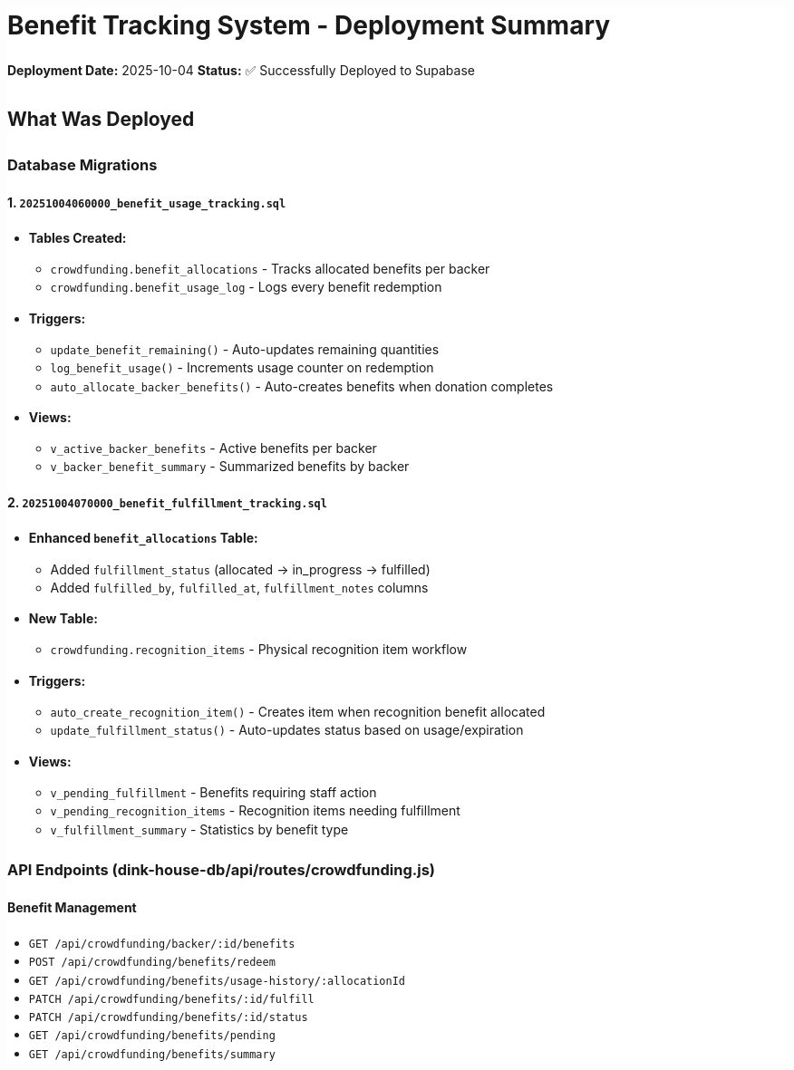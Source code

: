 # Benefit Tracking System - Deployment Summary

**Deployment Date:** 2025-10-04
**Status:** ✅ Successfully Deployed to Supabase

## What Was Deployed

### Database Migrations

#### 1. `20251004060000_benefit_usage_tracking.sql`
- **Tables Created:**
  - `crowdfunding.benefit_allocations` - Tracks allocated benefits per backer
  - `crowdfunding.benefit_usage_log` - Logs every benefit redemption

- **Triggers:**
  - `update_benefit_remaining()` - Auto-updates remaining quantities
  - `log_benefit_usage()` - Increments usage counter on redemption
  - `auto_allocate_backer_benefits()` - Auto-creates benefits when donation completes

- **Views:**
  - `v_active_backer_benefits` - Active benefits per backer
  - `v_backer_benefit_summary` - Summarized benefits by backer

#### 2. `20251004070000_benefit_fulfillment_tracking.sql`
- **Enhanced `benefit_allocations` Table:**
  - Added `fulfillment_status` (allocated → in_progress → fulfilled)
  - Added `fulfilled_by`, `fulfilled_at`, `fulfillment_notes` columns

- **New Table:**
  - `crowdfunding.recognition_items` - Physical recognition item workflow

- **Triggers:**
  - `auto_create_recognition_item()` - Creates item when recognition benefit allocated
  - `update_fulfillment_status()` - Auto-updates status based on usage/expiration

- **Views:**
  - `v_pending_fulfillment` - Benefits requiring staff action
  - `v_pending_recognition_items` - Recognition items needing fulfillment
  - `v_fulfillment_summary` - Statistics by benefit type

### API Endpoints (dink-house-db/api/routes/crowdfunding.js)

#### Benefit Management
- `GET /api/crowdfunding/backer/:id/benefits`
- `POST /api/crowdfunding/benefits/redeem`
- `GET /api/crowdfunding/benefits/usage-history/:allocationId`
- `PATCH /api/crowdfunding/benefits/:id/fulfill`
- `PATCH /api/crowdfunding/benefits/:id/status`
- `GET /api/crowdfunding/benefits/pending`
- `GET /api/crowdfunding/benefits/summary`
